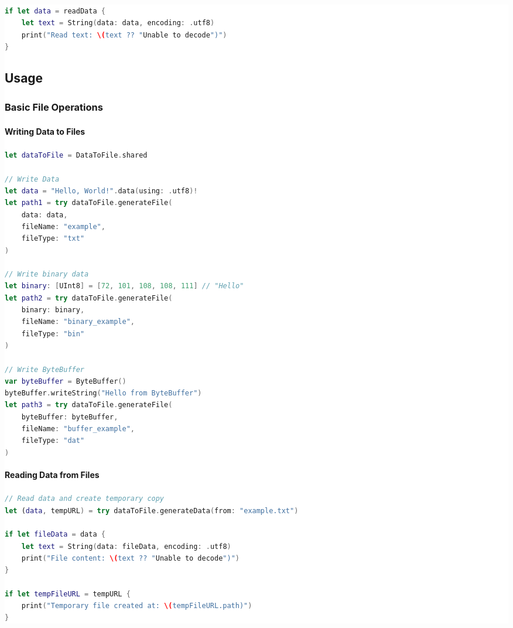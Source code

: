 ```swift
if let data = readData {
    let text = String(data: data, encoding: .utf8)
    print("Read text: \(text ?? "Unable to decode")")
}
```

## Usage

### Basic File Operations

#### Writing Data to Files

```swift
let dataToFile = DataToFile.shared

// Write Data
let data = "Hello, World!".data(using: .utf8)!
let path1 = try dataToFile.generateFile(
    data: data,
    fileName: "example",
    fileType: "txt"
)

// Write binary data
let binary: [UInt8] = [72, 101, 108, 108, 111] // "Hello"
let path2 = try dataToFile.generateFile(
    binary: binary,
    fileName: "binary_example",
    fileType: "bin"
)

// Write ByteBuffer
var byteBuffer = ByteBuffer()
byteBuffer.writeString("Hello from ByteBuffer")
let path3 = try dataToFile.generateFile(
    byteBuffer: byteBuffer,
    fileName: "buffer_example",
    fileType: "dat"
)
```

#### Reading Data from Files

```swift
// Read data and create temporary copy
let (data, tempURL) = try dataToFile.generateData(from: "example.txt")

if let fileData = data {
    let text = String(data: fileData, encoding: .utf8)
    print("File content: \(text ?? "Unable to decode")")
}

if let tempFileURL = tempURL {
    print("Temporary file created at: \(tempFileURL.path)")
}
```
